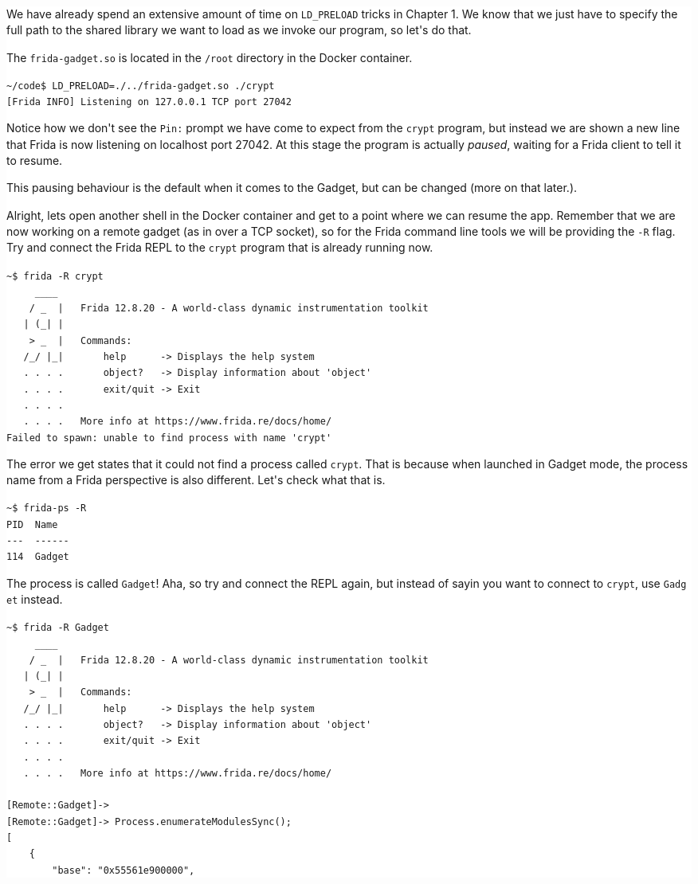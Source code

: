 We have already spend an extensive amount of time on `LD_PRELOAD` tricks in Chapter 1. We know that we just have to specify the full path to the shared library we want to load as we invoke our program, so let's do that.

The `frida-gadget.so` is located in the `/root` directory in the Docker container.

```text
~/code$ LD_PRELOAD=./../frida-gadget.so ./crypt
[Frida INFO] Listening on 127.0.0.1 TCP port 27042

```

Notice how we don't see the `Pin:` prompt we have come to expect from the `crypt` program, but instead we are shown a new line that Frida is now listening on localhost port 27042. At this stage the program is actually _paused_, waiting for a Frida client to tell it to resume.

This pausing behaviour is the default when it comes to the Gadget, but can be changed (more on that later.).

Alright, lets open another shell in the Docker container and get to a point where we can resume the app. Remember that we are now working on a remote gadget (as in over a TCP socket), so for the Frida command line tools we will be providing the `-R` flag. Try and connect the Frida REPL to the `crypt` program that is already running now.

```text
~$ frida -R crypt
     ____
    / _  |   Frida 12.8.20 - A world-class dynamic instrumentation toolkit
   | (_| |
    > _  |   Commands:
   /_/ |_|       help      -> Displays the help system
   . . . .       object?   -> Display information about 'object'
   . . . .       exit/quit -> Exit
   . . . .
   . . . .   More info at https://www.frida.re/docs/home/
Failed to spawn: unable to find process with name 'crypt'
```

The error we get states that it could not find a process called `crypt`. That is because when launched in Gadget mode, the process name from a Frida perspective is also different. Let's check what that is.

```text
~$ frida-ps -R
PID  Name
---  ------
114  Gadget
```

The process is called `Gadget`! Aha, so try and connect the REPL again, but instead of sayin you want to connect to `crypt`, use `Gadget` instead.

```text
~$ frida -R Gadget
     ____
    / _  |   Frida 12.8.20 - A world-class dynamic instrumentation toolkit
   | (_| |
    > _  |   Commands:
   /_/ |_|       help      -> Displays the help system
   . . . .       object?   -> Display information about 'object'
   . . . .       exit/quit -> Exit
   . . . .
   . . . .   More info at https://www.frida.re/docs/home/

[Remote::Gadget]->
[Remote::Gadget]-> Process.enumerateModulesSync();
[
    {
        "base": "0x55561e900000",
```